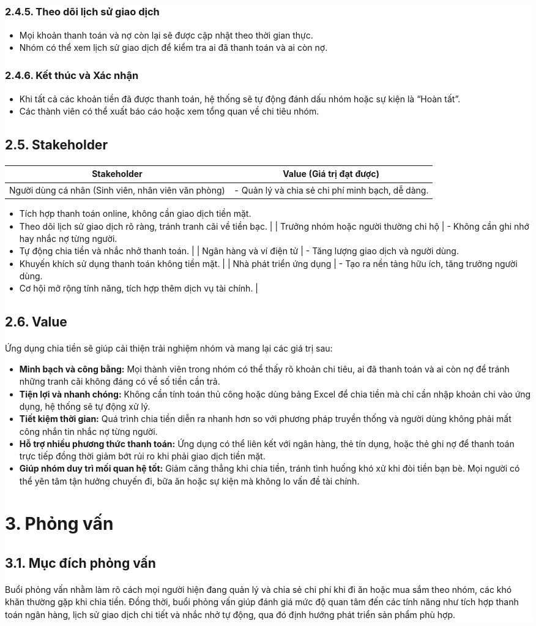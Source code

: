 ### **2.4.5. Theo dõi lịch sử giao dịch**

- Mọi khoản thanh toán và nợ còn lại sẽ được cập nhật theo thời gian thực.
- Nhóm có thể xem lịch sử giao dịch để kiểm tra ai đã thanh toán và ai còn nợ.

### **2.4.6. Kết thúc và Xác nhận**

- Khi tất cả các khoản tiền đã được thanh toán, hệ thống sẽ tự động đánh dấu nhóm hoặc sự kiện là “Hoàn tất”.
- Các thành viên có thể xuất báo cáo hoặc xem tổng quan về chi tiêu nhóm.

## 2.5. Stakeholder

| **Stakeholder** | **Value (Giá trị đạt được)** |
| --- | --- |
| Người dùng cá nhân (Sinh viên, nhân viên văn phòng)	 | - Quản lý và chia sẻ chi phí minh bạch, dễ dàng.
- Tích hợp thanh toán online, không cần giao dịch tiền mặt.
- Theo dõi lịch sử giao dịch rõ ràng, tránh tranh cãi về tiền bạc. |
| Trưởng nhóm hoặc người thường chi hộ	 | - Không cần ghi nhớ hay nhắc nợ từng người.
- Tự động chia tiền và nhắc nhở thanh toán. |
| Ngân hàng và ví điện tử	 | - Tăng lượng giao dịch và người dùng.
- Khuyến khích sử dụng thanh toán không tiền mặt. |
| Nhà phát triển ứng dụng	 | - Tạo ra nền tảng hữu ích, tăng trưởng người dùng.
- Cơ hội mở rộng tính năng, tích hợp thêm dịch vụ tài chính. |

## 2.6. Value

Ứng dụng chia tiền sẽ giúp cải thiện trải nghiệm nhóm và mang lại các giá trị sau:

- **Minh bạch và công bằng:** Mọi thành viên trong nhóm có thể thấy rõ khoản chi tiêu, ai đã thanh toán và ai còn nợ để tránh những tranh cãi không đáng có về số tiền cần trả.
- **Tiện lợi và nhanh chóng:** Không cần tính toán thủ công hoặc dùng bảng Excel để chia tiền mà chỉ cần nhập khoản chi vào ứng dụng, hệ thống sẽ tự động xử lý.
- **Tiết kiệm thời gian:** Quá trình chia tiền diễn ra nhanh hơn so với phương pháp truyền thống và người dùng không phải mất công nhắn tin nhắc nợ từng người.
- **Hỗ trợ nhiều phương thức thanh toán:** Ứng dụng có thể liên kết với ngân hàng, thẻ tín dụng, hoặc thẻ ghi nợ để thanh toán trực tiếp đồng thời giảm bớt rủi ro khi phải giao dịch tiền mặt.
- **Giúp nhóm duy trì mối quan hệ tốt:** Giảm căng thẳng khi chia tiền, tránh tình huống khó xử khi đòi tiền bạn bè. Mọi người có thể yên tâm tận hưởng chuyến đi, bữa ăn hoặc sự kiện mà không lo vấn đề tài chính.

# 3. Phỏng vấn

## 3.1. Mục đích phỏng vấn

Buổi phỏng vấn nhằm làm rõ cách mọi người hiện đang quản lý và chia sẻ chi phí khi đi ăn hoặc mua sắm theo nhóm, các khó khăn thường gặp khi chia tiền. Đồng thời, buổi phỏng vấn giúp đánh giá mức độ quan tâm đến các tính năng như tích hợp thanh toán ngân hàng, lịch sử giao dịch chi tiết và nhắc nhở tự động, qua đó định hướng phát triển sản phẩm phù hợp.
